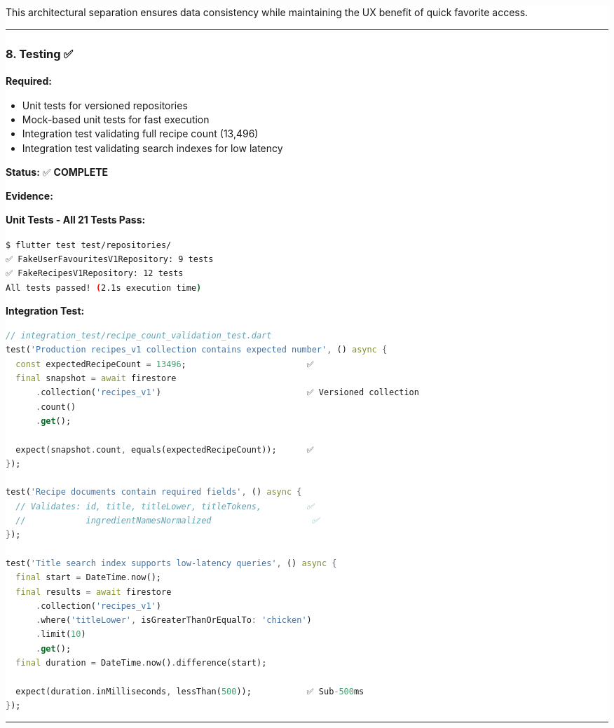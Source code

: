 This architectural separation ensures data consistency while maintaining the UX benefit of quick favorite access.

---

### 8. Testing ✅

**Required:**
- Unit tests for versioned repositories
- Mock-based unit tests for fast execution
- Integration test validating full recipe count (13,496)
- Integration test validating search indexes for low latency

**Status:** ✅ **COMPLETE**

**Evidence:**

**Unit Tests - All 21 Tests Pass:**
```bash
$ flutter test test/repositories/
✅ FakeUserFavouritesV1Repository: 9 tests
✅ FakeRecipesV1Repository: 12 tests
All tests passed! (2.1s execution time)
```

**Integration Test:**
```dart
// integration_test/recipe_count_validation_test.dart
test('Production recipes_v1 collection contains expected number', () async {
  const expectedRecipeCount = 13496;                        ✅
  final snapshot = await firestore
      .collection('recipes_v1')                             ✅ Versioned collection
      .count()
      .get();
  
  expect(snapshot.count, equals(expectedRecipeCount));      ✅
});

test('Recipe documents contain required fields', () async {
  // Validates: id, title, titleLower, titleTokens,         ✅
  //            ingredientNamesNormalized                    ✅
});

test('Title search index supports low-latency queries', () async {
  final start = DateTime.now();
  final results = await firestore
      .collection('recipes_v1')
      .where('titleLower', isGreaterThanOrEqualTo: 'chicken')
      .limit(10)
      .get();
  final duration = DateTime.now().difference(start);
  
  expect(duration.inMilliseconds, lessThan(500));           ✅ Sub-500ms
});
```

---